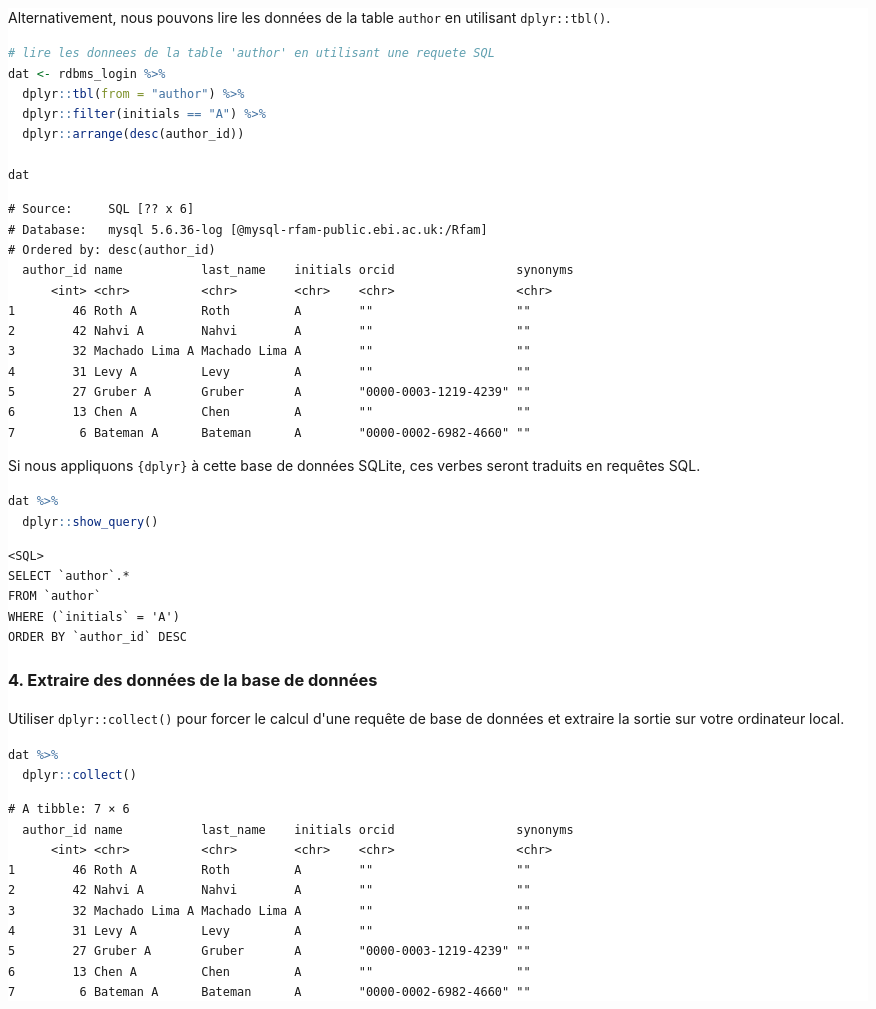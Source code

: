 Alternativement, nous pouvons lire les données de la table `author` en utilisant `dplyr::tbl()`.


``` r
# lire les donnees de la table 'author' en utilisant une requete SQL
dat <- rdbms_login %>%
  dplyr::tbl(from = "author") %>%
  dplyr::filter(initials == "A") %>%
  dplyr::arrange(desc(author_id))

dat
```

``` output
# Source:     SQL [?? x 6]
# Database:   mysql 5.6.36-log [@mysql-rfam-public.ebi.ac.uk:/Rfam]
# Ordered by: desc(author_id)
  author_id name           last_name    initials orcid                 synonyms
      <int> <chr>          <chr>        <chr>    <chr>                 <chr>   
1        46 Roth A         Roth         A        ""                    ""      
2        42 Nahvi A        Nahvi        A        ""                    ""      
3        32 Machado Lima A Machado Lima A        ""                    ""      
4        31 Levy A         Levy         A        ""                    ""      
5        27 Gruber A       Gruber       A        "0000-0003-1219-4239" ""      
6        13 Chen A         Chen         A        ""                    ""      
7         6 Bateman A      Bateman      A        "0000-0002-6982-4660" ""      
```

Si nous appliquons `{dplyr}` à cette base de données SQLite, ces verbes seront traduits en requêtes SQL.


``` r
dat %>%
  dplyr::show_query()
```

``` output
<SQL>
SELECT `author`.*
FROM `author`
WHERE (`initials` = 'A')
ORDER BY `author_id` DESC
```

### 4. Extraire des données de la base de données

Utiliser `dplyr::collect()` pour forcer le calcul d'une requête de base de données et extraire la sortie sur votre ordinateur local.


``` r
dat %>%
  dplyr::collect()
```

``` output
# A tibble: 7 × 6
  author_id name           last_name    initials orcid                 synonyms
      <int> <chr>          <chr>        <chr>    <chr>                 <chr>   
1        46 Roth A         Roth         A        ""                    ""      
2        42 Nahvi A        Nahvi        A        ""                    ""      
3        32 Machado Lima A Machado Lima A        ""                    ""      
4        31 Levy A         Levy         A        ""                    ""      
5        27 Gruber A       Gruber       A        "0000-0003-1219-4239" ""      
6        13 Chen A         Chen         A        ""                    ""      
7         6 Bateman A      Bateman      A        "0000-0002-6982-4660" ""      
```
